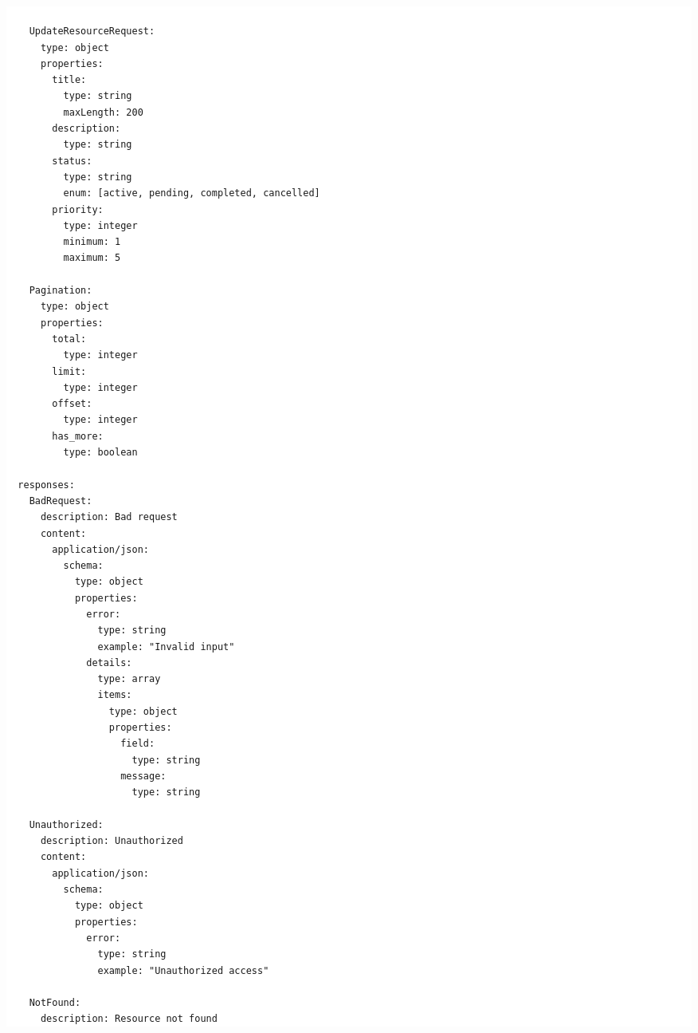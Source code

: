 ```

    UpdateResourceRequest:
      type: object
      properties:
        title:
          type: string
          maxLength: 200
        description:
          type: string
        status:
          type: string
          enum: [active, pending, completed, cancelled]
        priority:
          type: integer
          minimum: 1
          maximum: 5

    Pagination:
      type: object
      properties:
        total:
          type: integer
        limit:
          type: integer
        offset:
          type: integer
        has_more:
          type: boolean

  responses:
    BadRequest:
      description: Bad request
      content:
        application/json:
          schema:
            type: object
            properties:
              error:
                type: string
                example: "Invalid input"
              details:
                type: array
                items:
                  type: object
                  properties:
                    field:
                      type: string
                    message:
                      type: string

    Unauthorized:
      description: Unauthorized
      content:
        application/json:
          schema:
            type: object
            properties:
              error:
                type: string
                example: "Unauthorized access"

    NotFound:
      description: Resource not found
```